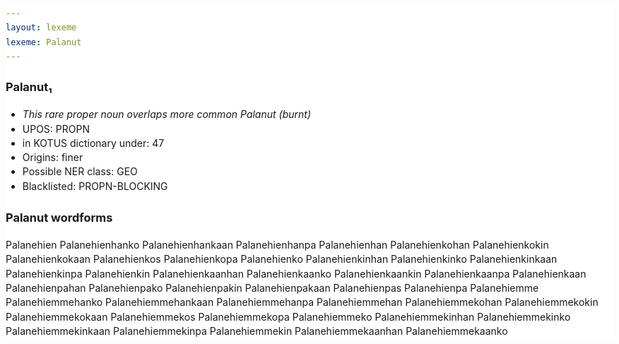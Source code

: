 ```yaml
---
layout: lexeme
lexeme: Palanut
---
```


###  Palanut₁

* _This rare proper noun overlaps more common *Palanut* (burnt)_
* UPOS:  PROPN
* in KOTUS dictionary under:  47
* Origins: finer 
* Possible NER class:  GEO
* Blacklisted:  PROPN-BLOCKING


### Palanut wordforms

Palanehien
Palanehienhanko
Palanehienhankaan
Palanehienhanpa
Palanehienhan
Palanehienkohan
Palanehienkokin
Palanehienkokaan
Palanehienkos
Palanehienkopa
Palanehienko
Palanehienkinhan
Palanehienkinko
Palanehienkinkaan
Palanehienkinpa
Palanehienkin
Palanehienkaanhan
Palanehienkaanko
Palanehienkaankin
Palanehienkaanpa
Palanehienkaan
Palanehienpahan
Palanehienpako
Palanehienpakin
Palanehienpakaan
Palanehienpas
Palanehienpa
Palanehiemme
Palanehiemmehanko
Palanehiemmehankaan
Palanehiemmehanpa
Palanehiemmehan
Palanehiemmekohan
Palanehiemmekokin
Palanehiemmekokaan
Palanehiemmekos
Palanehiemmekopa
Palanehiemmeko
Palanehiemmekinhan
Palanehiemmekinko
Palanehiemmekinkaan
Palanehiemmekinpa
Palanehiemmekin
Palanehiemmekaanhan
Palanehiemmekaanko